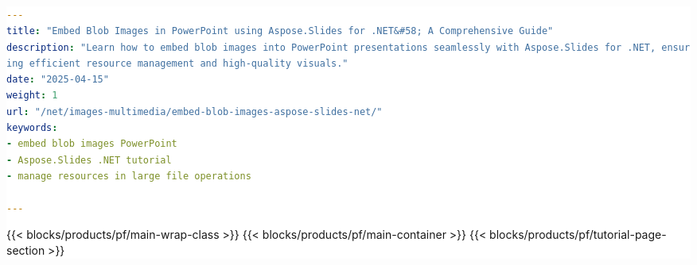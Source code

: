 ```yaml
---
title: "Embed Blob Images in PowerPoint using Aspose.Slides for .NET&#58; A Comprehensive Guide"
description: "Learn how to embed blob images into PowerPoint presentations seamlessly with Aspose.Slides for .NET, ensuring efficient resource management and high-quality visuals."
date: "2025-04-15"
weight: 1
url: "/net/images-multimedia/embed-blob-images-aspose-slides-net/"
keywords:
- embed blob images PowerPoint
- Aspose.Slides .NET tutorial
- manage resources in large file operations

---
```


{{< blocks/products/pf/main-wrap-class >}}
{{< blocks/products/pf/main-container >}}
{{< blocks/products/pf/tutorial-page-section >}}